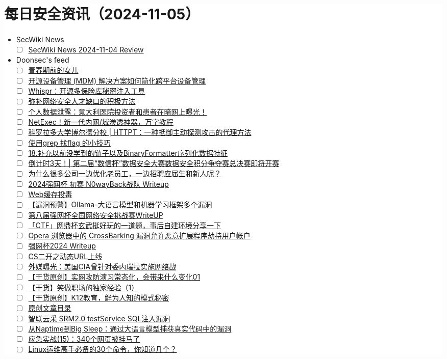 # 每日安全资讯（2024-11-05）

- SecWiki News
  - [ ] [SecWiki News 2024-11-04 Review](http://www.sec-wiki.com/?2024-11-04)
- Doonsec's feed
  - [ ] [青春期前的女儿](https://mp.weixin.qq.com/s?__biz=MzUzMjQyMDE3Ng==&mid=2247487712&idx=1&sn=2466a104c5c3806e82f20945b87548bd)
  - [ ] [开源设备管理 (MDM) 解决方案如何简化跨平台设备管理](https://mp.weixin.qq.com/s?__biz=MzkxNDM4OTM3OQ==&mid=2247504160&idx=1&sn=78dfb0b9279f9d81c8781c6f245d3867)
  - [ ] [Whispr：开源多保险库秘密注入工具](https://mp.weixin.qq.com/s?__biz=MzkxNDM4OTM3OQ==&mid=2247504160&idx=2&sn=524a5d7434f62cd49ab113dd4c06eaa3)
  - [ ] [弥补网络安全人才缺口的积极方法](https://mp.weixin.qq.com/s?__biz=MzkxNDM4OTM3OQ==&mid=2247504160&idx=3&sn=25d7932f5bdbc6b6e46d0ef7a1c906f2)
  - [ ] [个人数据泄露：意大利医院投资者和患者在暗网上曝光！](https://mp.weixin.qq.com/s?__biz=MzkxNDM4OTM3OQ==&mid=2247504160&idx=4&sn=d3f744491764065b28bcc157b212e0aa)
  - [ ] [NetExec！新一代内网/域渗透神器，万字教程](https://mp.weixin.qq.com/s?__biz=MzkxNzY3Njg1Nw==&mid=2247484247&idx=1&sn=4c63b235b129b762ce8567ff52ff240e)
  - [ ] [科罗拉多大学博尔德分校 | HTTPT：一种抵御主动探测攻击的代理方法](https://mp.weixin.qq.com/s?__biz=MzU5MTM5MTQ2MA==&mid=2247491326&idx=1&sn=59adaa361cf836500b1fc31e111efbf8)
  - [ ] [使用grep 找flag 的小技巧](https://mp.weixin.qq.com/s?__biz=MzI2ODAwNjcyNQ==&mid=2247484038&idx=1&sn=a22e4a9c65318d69c8d738306770d413)
  - [ ] [18.补充以前没学到的链子以及BinaryFormatter序列化数据特征](https://mp.weixin.qq.com/s?__biz=MzkzNTUwNTg2Ng==&mid=2247485043&idx=1&sn=dfd968914df9df8ecea6272988b7bd30)
  - [ ] [倒计时3天！| 第二届“数信杯”数据安全大赛数据安全积分争夺赛总决赛即将开赛](https://mp.weixin.qq.com/s?__biz=Mzk0NTU0ODc0Nw==&mid=2247489903&idx=1&sn=4bfbfdc9254c5c9b66c65a143f696f2b)
  - [ ] [为什么很多公司一边优化老员工，一边招聘应届生和新人呢？](https://mp.weixin.qq.com/s?__biz=MzU5NzQ3NzIwMA==&mid=2247486071&idx=1&sn=e4a700f27e32689c161adb41655aacc3)
  - [ ] [2024强网杯 初赛 N0wayBack战队 Writeup](https://mp.weixin.qq.com/s?__biz=Mzg4MTg1MDY4MQ==&mid=2247486949&idx=1&sn=92dea2419a29458692958917b4da53d9)
  - [ ] [Web缓存投毒](https://mp.weixin.qq.com/s?__biz=MzIzMTIzNTM0MA==&mid=2247496284&idx=1&sn=1ca52d9f420b589970e2984ca5965896)
  - [ ] [【漏洞预警】Ollama-大语言模型和机器学习框架多个漏洞](https://mp.weixin.qq.com/s?__biz=MzI3NzMzNzE5Ng==&mid=2247489107&idx=1&sn=003e85239c88f1b7b1e06a7f93c4df5d)
  - [ ] [第八届强网杯全国网络安全挑战赛WriteUP](https://mp.weixin.qq.com/s?__biz=MzkyMDY5OTg5OA==&mid=2247489639&idx=1&sn=f878b01dd6740071d09042bd8072fc91)
  - [ ] [「CTF」网鼎杯玄武挺好玩的一道题，事后自建环境分享一下](https://mp.weixin.qq.com/s?__biz=MzkwMDMyOTA1OA==&mid=2247484312&idx=1&sn=4f8ca36f285985493aeda1f044a0c759)
  - [ ] [Opera 浏览器中的 CrossBarking 漏洞允许恶意扩展程序劫持用户帐户](https://mp.weixin.qq.com/s?__biz=MzkxNTY3MTE5MA==&mid=2247485496&idx=1&sn=930c7b4ed564f11ca8e30e60dc04f92b)
  - [ ] [强网杯2024 Writeup](https://mp.weixin.qq.com/s?__biz=MzU3ODc2NTg1OA==&mid=2247490855&idx=1&sn=bb42b5b5028996246a303acc6ba68568)
  - [ ] [CS二开之动态URL上线](https://mp.weixin.qq.com/s?__biz=MzI5MzkwMzU1Nw==&mid=2247485171&idx=1&sn=aaa0cbfb6db3fde4817d749450c5dfb7)
  - [ ] [外媒曝光：美国CIA曾针对委内瑞拉实施网络战](https://mp.weixin.qq.com/s?__biz=MzU3NjQ5NTIxNg==&mid=2247485104&idx=1&sn=2e20acc73e6ab563292552626fca52f5)
  - [ ] [【干货原创】实网攻防演习常态化，会带来什么变化01](https://mp.weixin.qq.com/s?__biz=MzU3NjQ5NTIxNg==&mid=2247485104&idx=2&sn=a388641e4c827a1d5df0cdafab1e7ac5)
  - [ ] [【干货】笑傲职场的独家经验（1）](https://mp.weixin.qq.com/s?__biz=MzU3NjQ5NTIxNg==&mid=2247485104&idx=3&sn=73a3d614d0d3b8a61be30a72e8322926)
  - [ ] [【干货原创】K12教育，鲜为人知的模式秘密](https://mp.weixin.qq.com/s?__biz=MzU3NjQ5NTIxNg==&mid=2247485104&idx=4&sn=1d249e66d658a51c509f8d133001f269)
  - [ ] [原创文章目录](https://mp.weixin.qq.com/s?__biz=MzU3NjQ5NTIxNg==&mid=2247485104&idx=5&sn=9df7d9e7be264bfc2ef29aa0097489f0)
  - [ ] [智联云采 SRM2.0 testService SQL注入漏洞](https://mp.weixin.qq.com/s?__biz=MzkzMTcwMTg1Mg==&mid=2247488824&idx=1&sn=c15c613169e507f1bed038f4a567c5e9)
  - [ ] [从Naptime到Big Sleep：通过大语言模型捕获真实代码中的漏洞](https://mp.weixin.qq.com/s?__biz=MzI2NTg4OTc5Nw==&mid=2247521381&idx=1&sn=dda99ba77206503fe0e0b1c0e5a0a35b)
  - [ ] [应急实战(15)：340个网页被挂马了](https://mp.weixin.qq.com/s?__biz=MzI0NjA3Mzk2NQ==&mid=2247495266&idx=1&sn=47cde629e8bdd81dcbec72184cf0304c)
  - [ ] [Linux运维高手必备的30个命令，你知道几个？](https://mp.weixin.qq.com/s?__biz=MjM5OTc5MjM4Nw==&mid=2457383346&idx=1&sn=9b7acb1b4d0e63b467585bb8d0f02956)